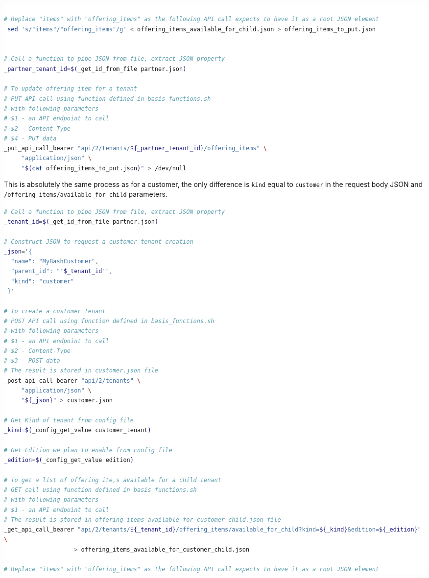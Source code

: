 ```bash

# Replace "items" with "offering_items" as the following API call expects to have it as a root JSON element
 sed 's/"items"/"offering_items"/g' < offering_items_available_for_child.json > offering_items_to_put.json


# Call a function to pipe JSON from file, extract JSON property
_partner_tenant_id=$(_get_id_from_file partner.json)

# To update offering item for a tenant
# PUT API call using function defined in basis_functions.sh
# with following parameters
# $1 - an API endpoint to call
# $2 - Content-Type
# $4 - PUT data
_put_api_call_bearer "api/2/tenants/${_partner_tenant_id}/offering_items" \
     "application/json" \
     "$(cat offering_items_to_put.json)" > /dev/null
```

This is absolutely the same process as for a customer, the only difference is `kind` equal to `customer` in the request body JSON and `/offering_items/available_for_child` parameters.

```bash
# Call a function to pipe JSON from file, extract JSON property
_tenant_id=$(_get_id_from_file partner.json)

# Construct JSON to request a customer tenant creation
_json='{
  "name": "MyBashCustomer",
  "parent_id": "'$_tenant_id'",
  "kind": "customer"
 }'

# To create a customer tenant
# POST API call using function defined in basis_functions.sh
# with following parameters
# $1 - an API endpoint to call
# $2 - Content-Type
# $3 - POST data
# The result is stored in customer.json file
_post_api_call_bearer "api/2/tenants" \
     "application/json" \
     "${_json}" > customer.json

# Get Kind of tenant from config file
_kind=$(_config_get_value customer_tenant)

# Get Edition we plan to enable from config file
_edition=$(_config_get_value edition)

# To get a list of offering ite,s available for a child tenant
# GET call using function defined in basis_functions.sh
# with following parameters
# $1 - an API endpoint to call
# The result is stored in offering_items_available_for_customer_child.json file
_get_api_call_bearer "api/2/tenants/${_tenant_id}/offering_items/available_for_child?kind=${_kind}&edition=${_edition}" \
                    > offering_items_available_for_customer_child.json

# Replace "items" with "offering_items" as the following API call expects to have it as a root JSON element
```